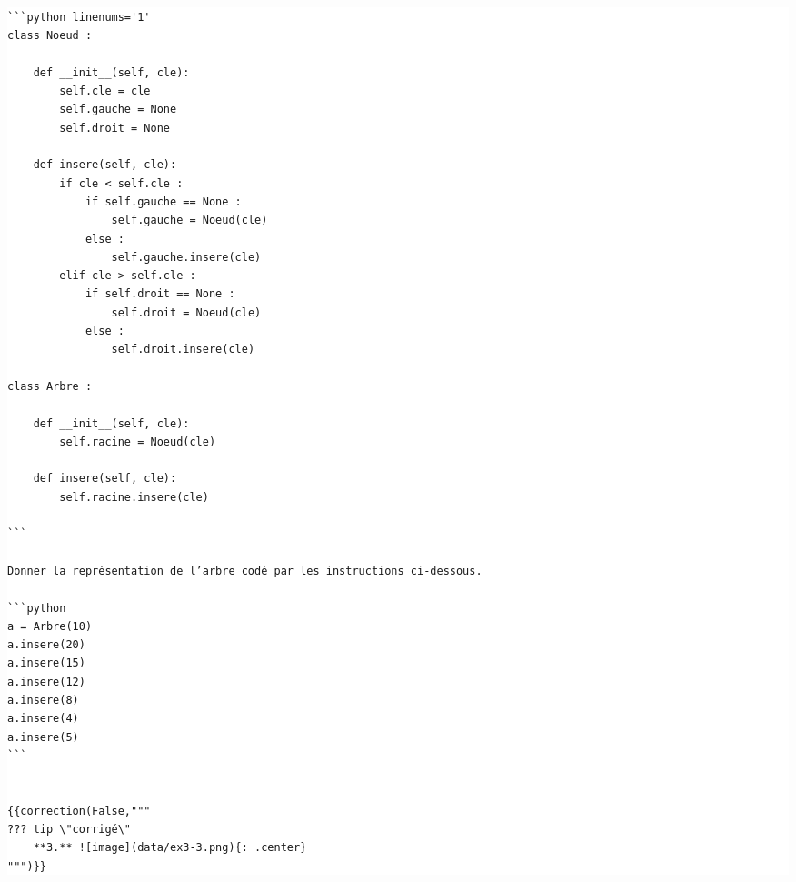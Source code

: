    ```python linenums='1'
    class Noeud :
        
        def __init__(self, cle):
            self.cle = cle
            self.gauche = None
            self.droit = None
            
        def insere(self, cle):
            if cle < self.cle :
                if self.gauche == None :
                    self.gauche = Noeud(cle)
                else :
                    self.gauche.insere(cle)
            elif cle > self.cle :
                if self.droit == None :
                    self.droit = Noeud(cle)
                else :
                    self.droit.insere(cle)
                    
    class Arbre :
        
        def __init__(self, cle):
            self.racine = Noeud(cle)

        def insere(self, cle):
            self.racine.insere(cle)

    ```

    Donner la représentation de l’arbre codé par les instructions ci-dessous.

    ```python
    a = Arbre(10)
    a.insere(20)
    a.insere(15)
    a.insere(12)
    a.insere(8)
    a.insere(4)
    a.insere(5)
    ```

    
    {{correction(False,"""
    ??? tip \"corrigé\"
        **3.** ![image](data/ex3-3.png){: .center}
    """)}}
